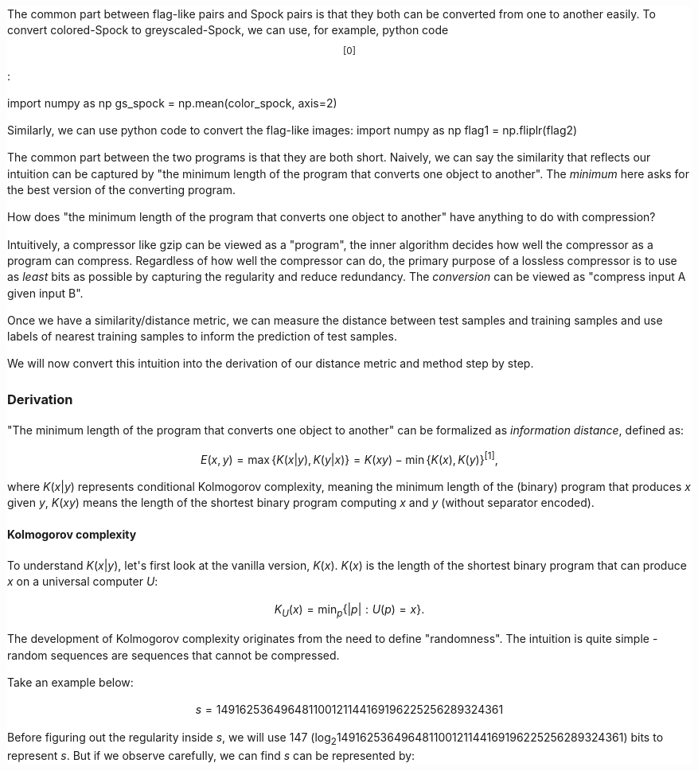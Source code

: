 The common part between flag-like pairs and Spock pairs is that they both can be converted from one to another easily. To convert colored-Spock to greyscaled-Spock, we can use, for example, python code$$^{[0]}$$:

<d-code block language="python">
import numpy as np
gs_spock = np.mean(color_spock, axis=2)
</d-code>

Similarly, we can use python code to convert the flag-like images:
<d-code block language="python">
import numpy as np
flag1 = np.fliplr(flag2)
</d-code>

The common part between the two programs is that they are both short. Naively, we can say the similarity that reflects our intuition can be captured by "the minimum length of the program that converts one object to another". The *minimum* here asks for the best version of the converting program.

How does "the minimum length of the program that converts one object to another" have anything to do with compression?

Intuitively, a compressor like gzip can be viewed as a "program", the inner algorithm decides how well the compressor as a program can compress. Regardless of how well the compressor can do, the primary purpose of a lossless compressor is to use as *least* bits as possible by capturing the regularity and reduce redundancy. The *conversion* can be viewed as "compress input A given input B".

Once we have a similarity/distance metric, we can measure the distance between test samples and training samples and use labels of nearest training samples to inform the prediction of test samples.

We will now convert this intuition into the derivation of our distance metric and method step by step.
### Derivation

"The minimum length of the program that converts one object to another" can be formalized as *information distance*, defined as:

$$E(x,y) = \max{\{K(x\vert y), K(y\vert x)}\} = K(xy)-\min\{K(x), K(y)\}^{[1]},$$

where $K(x\vert y)$ represents conditional Kolmogorov complexity, meaning the minimum length of the (binary) program that produces $x$ given $y$, $K(xy)$ means the length of the shortest binary program computing $x$ and $y$ (without separator encoded).

#### Kolmogorov complexity

To understand $K(x\vert y)$, let's first look at the vanilla version, $K(x)$. $K(x)$ is the length of the shortest binary program that can produce $x$ on a universal computer $U$:

$$K_U(x) = \min_p\{|p|: U(p)=x\}.$$

The development of Kolmogorov complexity originates from the need to define "randomness". The intuition is quite simple - random sequences are sequences that cannot be compressed.

Take an example below:

$$ s=149162536496481100121144169196225256289324361 $$

Before figuring out the regularity inside $s$, we will use 147 ($\log_2 149162536496481100121144169196225256289324361$) bits to represent $s$.
But if we observe carefully, we can find $s$ can be represented by:
